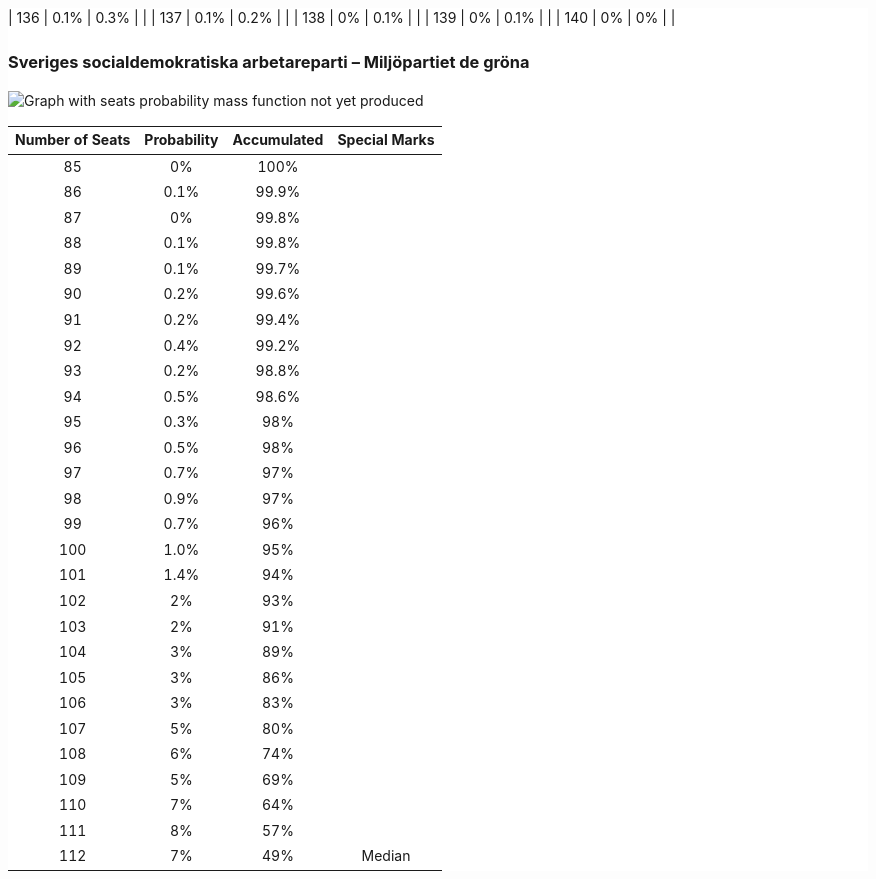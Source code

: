 | 136 | 0.1% | 0.3% |  |
| 137 | 0.1% | 0.2% |  |
| 138 | 0% | 0.1% |  |
| 139 | 0% | 0.1% |  |
| 140 | 0% | 0% |  |

### Sveriges socialdemokratiska arbetareparti – Miljöpartiet de gröna

![Graph with seats probability mass function not yet produced](2020-07-12-Sentio-coalitions-seats-pmf-s–mp.png "Seats Probability Mass Function")

| Number of Seats | Probability | Accumulated | Special Marks |
|:---------------:|:-----------:|:-----------:|:-------------:|
| 85 | 0% | 100% |  |
| 86 | 0.1% | 99.9% |  |
| 87 | 0% | 99.8% |  |
| 88 | 0.1% | 99.8% |  |
| 89 | 0.1% | 99.7% |  |
| 90 | 0.2% | 99.6% |  |
| 91 | 0.2% | 99.4% |  |
| 92 | 0.4% | 99.2% |  |
| 93 | 0.2% | 98.8% |  |
| 94 | 0.5% | 98.6% |  |
| 95 | 0.3% | 98% |  |
| 96 | 0.5% | 98% |  |
| 97 | 0.7% | 97% |  |
| 98 | 0.9% | 97% |  |
| 99 | 0.7% | 96% |  |
| 100 | 1.0% | 95% |  |
| 101 | 1.4% | 94% |  |
| 102 | 2% | 93% |  |
| 103 | 2% | 91% |  |
| 104 | 3% | 89% |  |
| 105 | 3% | 86% |  |
| 106 | 3% | 83% |  |
| 107 | 5% | 80% |  |
| 108 | 6% | 74% |  |
| 109 | 5% | 69% |  |
| 110 | 7% | 64% |  |
| 111 | 8% | 57% |  |
| 112 | 7% | 49% | Median |